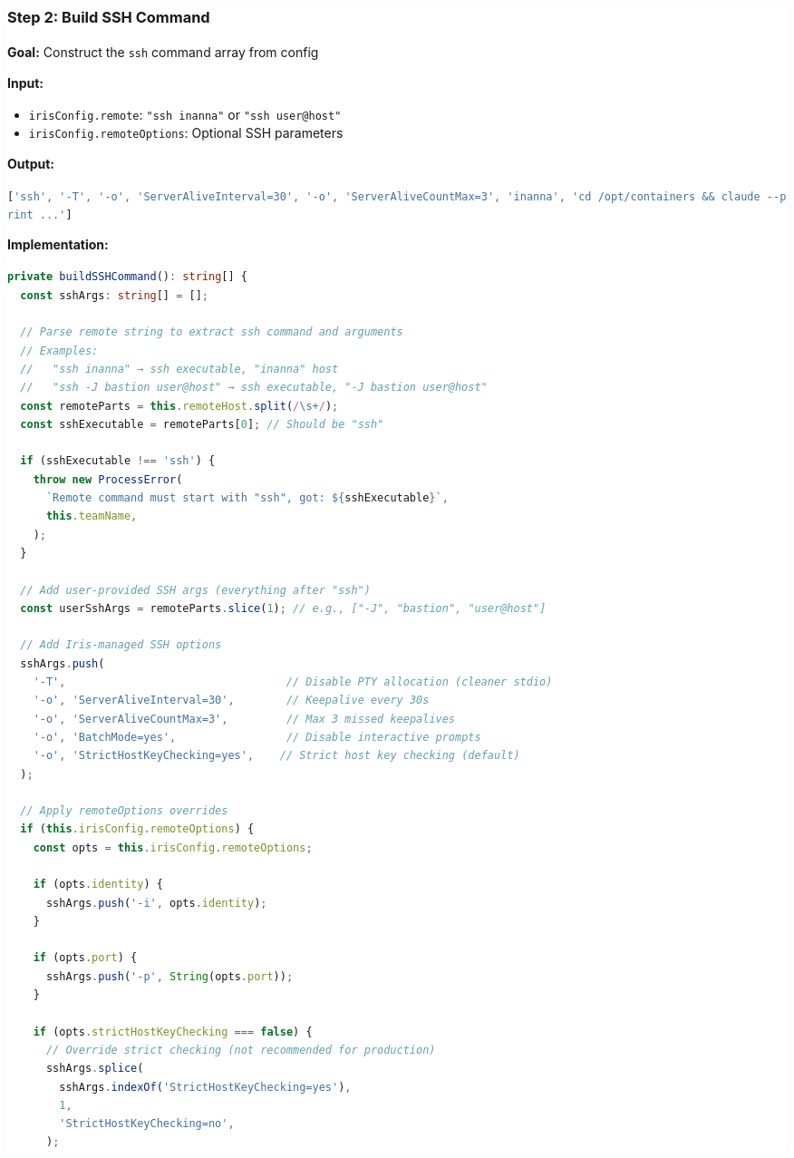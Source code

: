 
### Step 2: Build SSH Command

**Goal:** Construct the `ssh` command array from config

**Input:**
- `irisConfig.remote`: `"ssh inanna"` or `"ssh user@host"`
- `irisConfig.remoteOptions`: Optional SSH parameters

**Output:**
```typescript
['ssh', '-T', '-o', 'ServerAliveInterval=30', '-o', 'ServerAliveCountMax=3', 'inanna', 'cd /opt/containers && claude --print ...']
```

**Implementation:**

```typescript
private buildSSHCommand(): string[] {
  const sshArgs: string[] = [];

  // Parse remote string to extract ssh command and arguments
  // Examples:
  //   "ssh inanna" → ssh executable, "inanna" host
  //   "ssh -J bastion user@host" → ssh executable, "-J bastion user@host"
  const remoteParts = this.remoteHost.split(/\s+/);
  const sshExecutable = remoteParts[0]; // Should be "ssh"

  if (sshExecutable !== 'ssh') {
    throw new ProcessError(
      `Remote command must start with "ssh", got: ${sshExecutable}`,
      this.teamName,
    );
  }

  // Add user-provided SSH args (everything after "ssh")
  const userSshArgs = remoteParts.slice(1); // e.g., ["-J", "bastion", "user@host"]

  // Add Iris-managed SSH options
  sshArgs.push(
    '-T',                                  // Disable PTY allocation (cleaner stdio)
    '-o', 'ServerAliveInterval=30',        // Keepalive every 30s
    '-o', 'ServerAliveCountMax=3',         // Max 3 missed keepalives
    '-o', 'BatchMode=yes',                 // Disable interactive prompts
    '-o', 'StrictHostKeyChecking=yes',    // Strict host key checking (default)
  );

  // Apply remoteOptions overrides
  if (this.irisConfig.remoteOptions) {
    const opts = this.irisConfig.remoteOptions;

    if (opts.identity) {
      sshArgs.push('-i', opts.identity);
    }

    if (opts.port) {
      sshArgs.push('-p', String(opts.port));
    }

    if (opts.strictHostKeyChecking === false) {
      // Override strict checking (not recommended for production)
      sshArgs.splice(
        sshArgs.indexOf('StrictHostKeyChecking=yes'),
        1,
        'StrictHostKeyChecking=no',
      );
```